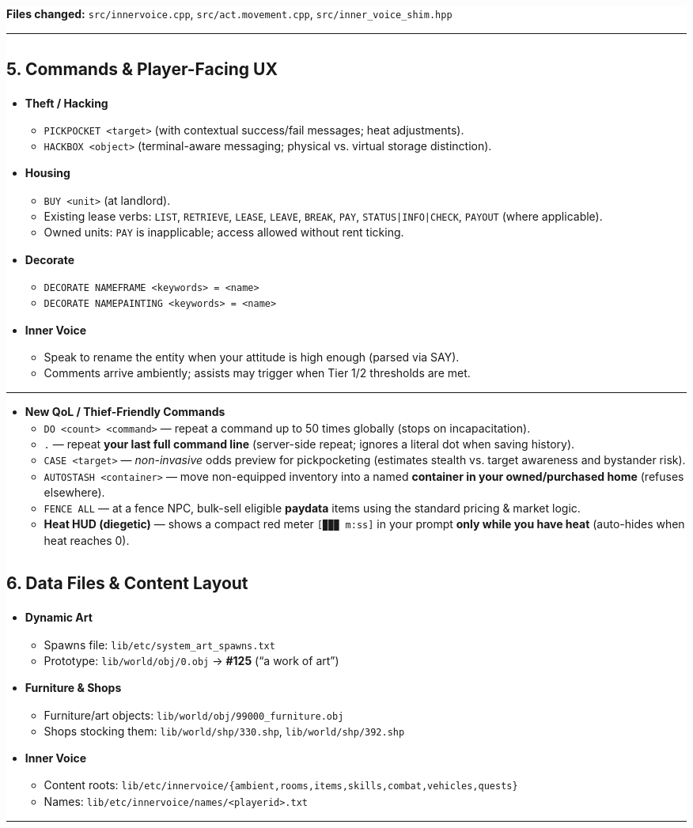 **Files changed:** `src/innervoice.cpp`, `src/act.movement.cpp`, `src/inner_voice_shim.hpp`

---

## 5. Commands & Player-Facing UX

- **Theft / Hacking**
  - `PICKPOCKET <target>` (with contextual success/fail messages; heat adjustments).
  - `HACKBOX <object>` (terminal-aware messaging; physical vs. virtual storage distinction).

- **Housing**
  - `BUY <unit>` (at landlord).  
  - Existing lease verbs: `LIST`, `RETRIEVE`, `LEASE`, `LEAVE`, `BREAK`, `PAY`, `STATUS|INFO|CHECK`, `PAYOUT` (where applicable).  
  - Owned units: `PAY` is inapplicable; access allowed without rent ticking.

- **Decorate**
  - `DECORATE NAMEFRAME <keywords> = <name>`
  - `DECORATE NAMEPAINTING <keywords> = <name>`

- **Inner Voice**
  - Speak to rename the entity when your attitude is high enough (parsed via SAY).  
  - Comments arrive ambiently; assists may trigger when Tier 1/2 thresholds are met.

---



- **New QoL / Thief-Friendly Commands**
  - `DO <count> <command>` — repeat a command up to 50 times globally (stops on incapacitation).
  - `.` — repeat **your last full command line** (server-side repeat; ignores a literal dot when saving history).
  - `CASE <target>` — *non-invasive* odds preview for pickpocketing (estimates stealth vs. target awareness and bystander risk).
  - `AUTOSTASH <container>` — move non-equipped inventory into a named **container in your owned/purchased home** (refuses elsewhere).
  - `FENCE ALL` — at a fence NPC, bulk-sell eligible **paydata** items using the standard pricing & market logic.
  - **Heat HUD (diegetic)** — shows a compact red meter `[▉▉▉ m:ss]` in your prompt **only while you have heat** (auto-hides when heat reaches 0).

## 6. Data Files & Content Layout

- **Dynamic Art**
  - Spawns file: `lib/etc/system_art_spawns.txt`
  - Prototype: `lib/world/obj/0.obj` → **#125** (“a work of art”)

- **Furniture & Shops**
  - Furniture/art objects: `lib/world/obj/99000_furniture.obj`
  - Shops stocking them: `lib/world/shp/330.shp`, `lib/world/shp/392.shp`

- **Inner Voice**
  - Content roots: `lib/etc/innervoice/{ambient,rooms,items,skills,combat,vehicles,quests}`
  - Names: `lib/etc/innervoice/names/<playerid>.txt`

---